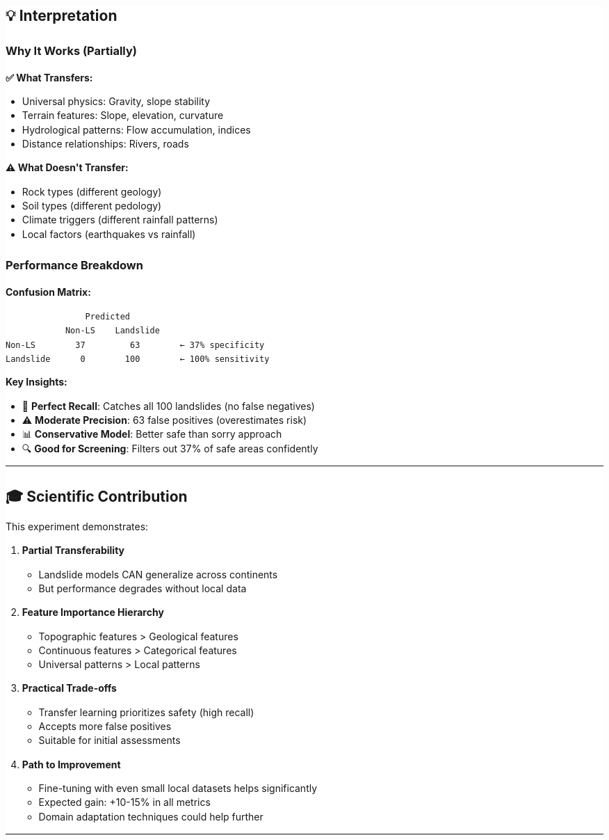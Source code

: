 
## 💡 Interpretation

### Why It Works (Partially)

**✅ What Transfers:**
- Universal physics: Gravity, slope stability
- Terrain features: Slope, elevation, curvature
- Hydrological patterns: Flow accumulation, indices
- Distance relationships: Rivers, roads

**⚠️ What Doesn't Transfer:**
- Rock types (different geology)
- Soil types (different pedology)
- Climate triggers (different rainfall patterns)
- Local factors (earthquakes vs rainfall)

### Performance Breakdown

**Confusion Matrix:**
```
                Predicted
            Non-LS    Landslide
Non-LS        37         63        ← 37% specificity
Landslide      0        100        ← 100% sensitivity
```

**Key Insights:**
- 🎯 **Perfect Recall**: Catches all 100 landslides (no false negatives)
- ⚠️ **Moderate Precision**: 63 false positives (overestimates risk)
- 📊 **Conservative Model**: Better safe than sorry approach
- 🔍 **Good for Screening**: Filters out 37% of safe areas confidently

---

## 🎓 Scientific Contribution

This experiment demonstrates:

1. **Partial Transferability**
   - Landslide models CAN generalize across continents
   - But performance degrades without local data

2. **Feature Importance Hierarchy**
   - Topographic features > Geological features
   - Continuous features > Categorical features
   - Universal patterns > Local patterns

3. **Practical Trade-offs**
   - Transfer learning prioritizes safety (high recall)
   - Accepts more false positives
   - Suitable for initial assessments

4. **Path to Improvement**
   - Fine-tuning with even small local datasets helps significantly
   - Expected gain: +10-15% in all metrics
   - Domain adaptation techniques could help further

---